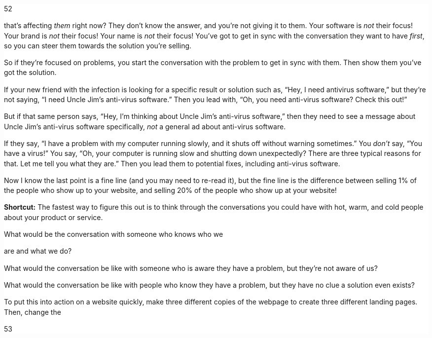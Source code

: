 
52


that’s affecting _them_ right now? They don’t know the answer, and you’re
not giving it to them. Your software is _not_ their focus! Your brand is _not_
their focus! Your name is _not_ their focus! You’ve got to get in sync with
the conversation they want to have _first_, so you can steer them towards the
solution you’re selling.

So if they’re focused on problems, you start the conversation with the
problem to get in sync with them. Then show them you’ve got the
solution.

If your new friend with the infection is looking for a specific result or
solution such as, “Hey, I need antivirus software,” but they’re not saying,
“I need Uncle Jim’s anti-virus software.” Then you lead with, “Oh, you
need anti-virus software? Check this out!”

But if that same person says, “Hey, I’m thinking about Uncle Jim’s
anti-virus software,” then they need to see a message about Uncle Jim’s
anti-virus software specifically, _not_ a general ad about anti-virus software.

If they say, “I have a problem with my computer running slowly, and it
shuts off without warning sometimes.” You _don’t_ say, “You have a virus!”
You say, “Oh, your computer is running slow and shutting down
unexpectedly? There are three typical reasons for that. Let me tell you
what they are.” Then you lead them to potential fixes, including anti-virus
software.

Now I know the last point is a fine line (and you may need to re-read
it), but the fine line is the difference between selling 1% of the people who
show up to your website, and selling 20% of the people who show up at
your website!


**Shortcut:** The fastest way to figure this out is to think through the
conversations you could have with hot, warm, and cold people about your
product or service.


What would be the conversation with someone who knows who we

are and what we do?


What would the conversation be like with someone who is aware they
have a problem, but they’re not aware of us?


What would the conversation be like with people who know they
have a problem, but they have no clue a solution even exists?


To put this into action on a website quickly, make three different copies
of the webpage to create three different landing pages. Then, change the


53

